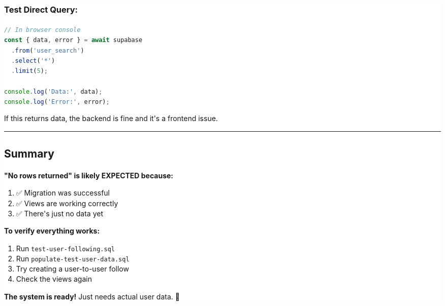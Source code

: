 ### **Test Direct Query:**

```javascript
// In browser console
const { data, error } = await supabase
  .from('user_search')
  .select('*')
  .limit(5);

console.log('Data:', data);
console.log('Error:', error);
```

If this returns data, the backend is fine and it's a frontend issue.

---

## Summary

**"No rows returned" is likely EXPECTED because:**
1. ✅ Migration was successful
2. ✅ Views are working correctly  
3. ✅ There's just no data yet

**To verify everything works:**
1. Run `test-user-following.sql`
2. Run `populate-test-user-data.sql`
3. Try creating a user-to-user follow
4. Check the views again

**The system is ready!** Just needs actual user data. 🎉

